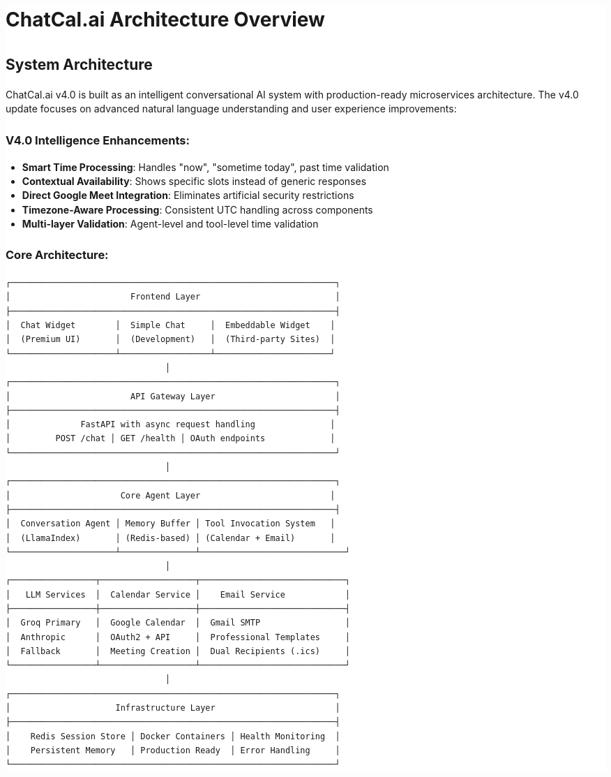 # ChatCal.ai Architecture Overview

## System Architecture

ChatCal.ai v4.0 is built as an intelligent conversational AI system with production-ready microservices architecture. The v4.0 update focuses on advanced natural language understanding and user experience improvements:

### V4.0 Intelligence Enhancements:
- **Smart Time Processing**: Handles "now", "sometime today", past time validation
- **Contextual Availability**: Shows specific slots instead of generic responses  
- **Direct Google Meet Integration**: Eliminates artificial security restrictions
- **Timezone-Aware Processing**: Consistent UTC handling across components
- **Multi-layer Validation**: Agent-level and tool-level time validation

### Core Architecture:

```
┌─────────────────────────────────────────────────────────────────┐
│                        Frontend Layer                           │
├─────────────────────────────────────────────────────────────────┤
│  Chat Widget        │  Simple Chat     │  Embeddable Widget    │
│  (Premium UI)       │  (Development)   │  (Third-party Sites)  │
└─────────────────────┴──────────────────┴───────────────────────┘
                                │
┌─────────────────────────────────────────────────────────────────┐
│                        API Gateway Layer                        │
├─────────────────────────────────────────────────────────────────┤
│              FastAPI with async request handling               │
│         POST /chat │ GET /health │ OAuth endpoints             │
└─────────────────────────────────────────────────────────────────┘
                                │
┌─────────────────────────────────────────────────────────────────┐
│                      Core Agent Layer                          │
├─────────────────────────────────────────────────────────────────┤
│  Conversation Agent │ Memory Buffer │ Tool Invocation System   │
│  (LlamaIndex)       │ (Redis-based) │ (Calendar + Email)       │
└─────────────────────┴───────────────┴─────────────────────────────┘
                                │
┌─────────────────┬───────────────────┬─────────────────────────────┐
│   LLM Services  │  Calendar Service │    Email Service            │
├─────────────────┼───────────────────┼─────────────────────────────┤
│  Groq Primary   │  Google Calendar  │  Gmail SMTP                 │
│  Anthropic      │  OAuth2 + API     │  Professional Templates     │
│  Fallback       │  Meeting Creation │  Dual Recipients (.ics)     │
└─────────────────┴───────────────────┴─────────────────────────────┘
                                │
┌─────────────────────────────────────────────────────────────────┐
│                     Infrastructure Layer                        │
├─────────────────────────────────────────────────────────────────┤
│    Redis Session Store │ Docker Containers │ Health Monitoring  │
│    Persistent Memory   │ Production Ready  │ Error Handling     │
└─────────────────────────────────────────────────────────────────┘
```
